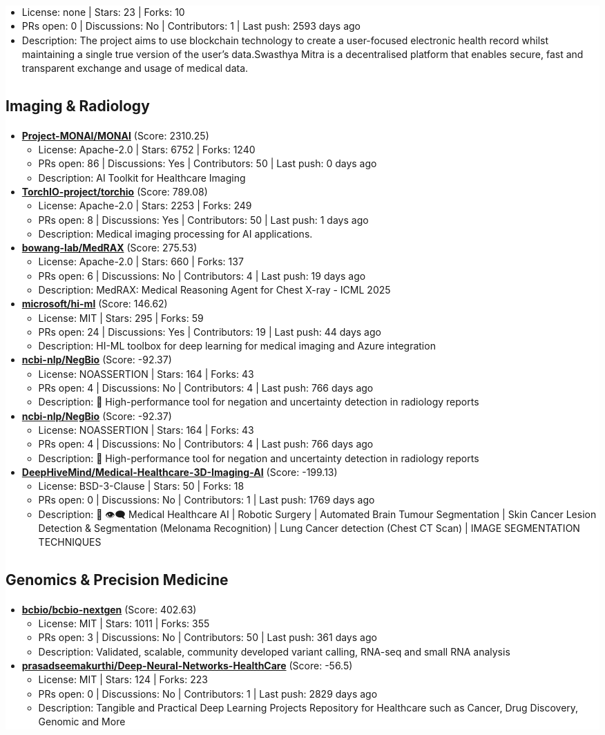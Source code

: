   - License: none | Stars: 23 | Forks: 10
  - PRs open: 0 | Discussions: No | Contributors: 1 | Last push: 2593 days ago
  - Description: The project aims to use blockchain technology to create a user-focused electronic health record whilst maintaining a single true version of the user’s data.Swasthya Mitra is a decentralised platform that enables secure, fast and transparent exchange and usage of medical data.

## Imaging & Radiology
- **[Project-MONAI/MONAI](https://github.com/Project-MONAI/MONAI)** (Score: 2310.25)
  - License: Apache-2.0 | Stars: 6752 | Forks: 1240
  - PRs open: 86 | Discussions: Yes | Contributors: 50 | Last push: 0 days ago
  - Description: AI Toolkit for Healthcare Imaging
- **[TorchIO-project/torchio](https://github.com/TorchIO-project/torchio)** (Score: 789.08)
  - License: Apache-2.0 | Stars: 2253 | Forks: 249
  - PRs open: 8 | Discussions: Yes | Contributors: 50 | Last push: 1 days ago
  - Description: Medical imaging processing for AI applications.
- **[bowang-lab/MedRAX](https://github.com/bowang-lab/MedRAX)** (Score: 275.53)
  - License: Apache-2.0 | Stars: 660 | Forks: 137
  - PRs open: 6 | Discussions: No | Contributors: 4 | Last push: 19 days ago
  - Description: MedRAX: Medical Reasoning Agent for Chest X-ray - ICML 2025
- **[microsoft/hi-ml](https://github.com/microsoft/hi-ml)** (Score: 146.62)
  - License: MIT | Stars: 295 | Forks: 59
  - PRs open: 24 | Discussions: Yes | Contributors: 19 | Last push: 44 days ago
  - Description: HI-ML toolbox for deep learning for medical imaging and Azure integration
- **[ncbi-nlp/NegBio](https://github.com/ncbi-nlp/NegBio)** (Score: -92.37)
  - License: NOASSERTION | Stars: 164 | Forks: 43
  - PRs open: 4 | Discussions: No | Contributors: 4 | Last push: 766 days ago
  - Description: :newspaper: High-performance tool for negation and uncertainty detection in radiology reports
- **[ncbi-nlp/NegBio](https://github.com/ncbi-nlp/NegBio)** (Score: -92.37)
  - License: NOASSERTION | Stars: 164 | Forks: 43
  - PRs open: 4 | Discussions: No | Contributors: 4 | Last push: 766 days ago
  - Description: :newspaper: High-performance tool for negation and uncertainty detection in radiology reports
- **[DeepHiveMind/Medical-Healthcare-3D-Imaging-AI](https://github.com/DeepHiveMind/Medical-Healthcare-3D-Imaging-AI)** (Score: -199.13)
  - License: BSD-3-Clause | Stars: 50 | Forks: 18
  - PRs open: 0 | Discussions: No | Contributors: 1 | Last push: 1769 days ago
  - Description: :hospital:  :eye_speech_bubble:  Medical Healthcare AI | Robotic Surgery | Automated Brain Tumour Segmentation | Skin Cancer Lesion Detection & Segmentation (Melonama Recognition) |  Lung Cancer detection (Chest CT Scan) | IMAGE SEGMENTATION TECHNIQUES

## Genomics & Precision Medicine
- **[bcbio/bcbio-nextgen](https://github.com/bcbio/bcbio-nextgen)** (Score: 402.63)
  - License: MIT | Stars: 1011 | Forks: 355
  - PRs open: 3 | Discussions: No | Contributors: 50 | Last push: 361 days ago
  - Description: Validated, scalable, community developed variant calling, RNA-seq and small RNA analysis
- **[prasadseemakurthi/Deep-Neural-Networks-HealthCare](https://github.com/prasadseemakurthi/Deep-Neural-Networks-HealthCare)** (Score: -56.5)
  - License: MIT | Stars: 124 | Forks: 223
  - PRs open: 0 | Discussions: No | Contributors: 1 | Last push: 2829 days ago
  - Description: Tangible and Practical Deep Learning Projects Repository for Healthcare such as Cancer, Drug Discovery, Genomic and More

